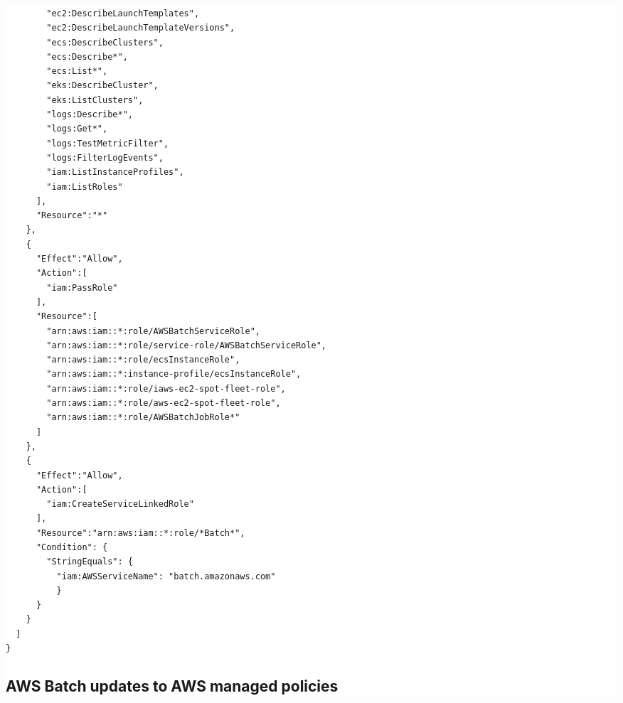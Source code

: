 ```
        "ec2:DescribeLaunchTemplates",
        "ec2:DescribeLaunchTemplateVersions",
        "ecs:DescribeClusters",
        "ecs:Describe*",
        "ecs:List*",
        "eks:DescribeCluster",
        "eks:ListClusters",
        "logs:Describe*",
        "logs:Get*",
        "logs:TestMetricFilter",
        "logs:FilterLogEvents",
        "iam:ListInstanceProfiles",
        "iam:ListRoles"
      ],
      "Resource":"*"
    },
    {
      "Effect":"Allow",
      "Action":[
        "iam:PassRole"
      ],
      "Resource":[
        "arn:aws:iam::*:role/AWSBatchServiceRole",
        "arn:aws:iam::*:role/service-role/AWSBatchServiceRole",
        "arn:aws:iam::*:role/ecsInstanceRole",
        "arn:aws:iam::*:instance-profile/ecsInstanceRole",
        "arn:aws:iam::*:role/iaws-ec2-spot-fleet-role",
        "arn:aws:iam::*:role/aws-ec2-spot-fleet-role",
        "arn:aws:iam::*:role/AWSBatchJobRole*"
      ]
    },
    {
      "Effect":"Allow",
      "Action":[
        "iam:CreateServiceLinkedRole"
      ],
      "Resource":"arn:aws:iam::*:role/*Batch*",
      "Condition": {
        "StringEquals": {
          "iam:AWSServiceName": "batch.amazonaws.com"
          }
      }
    }
  ]
}
```





## AWS Batch updates to AWS managed policies<a name="security-iam-awsmanpol-updates"></a>
